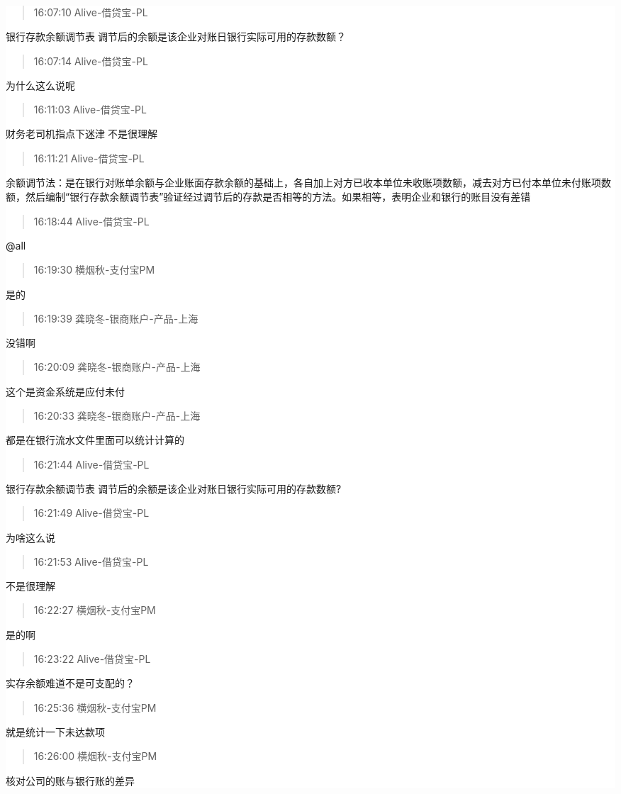 > 16:07:10  Alive-借贷宝-PL  
   
银行存款余额调节表   调节后的余额是该企业对账日银行实际可用的存款数额？  
   
> 16:07:14  Alive-借贷宝-PL  
   
为什么这么说呢  
   
> 16:11:03  Alive-借贷宝-PL  
   
财务老司机指点下迷津 不是很理解  
   
> 16:11:21  Alive-借贷宝-PL  
   
余额调节法：是在银行对账单余额与企业账面存款余额的基础上，各自加上对方已收本单位未收账项数额，减去对方已付本单位未付账项数额，然后编制“银行存款余额调节表”验证经过调节后的存款是否相等的方法。如果相等，表明企业和银行的账目没有差错  
   
> 16:18:44  Alive-借贷宝-PL  
   
@all  
   
> 16:19:30  横烟秋-支付宝PM  
   
是的  
   
> 16:19:39  龚晓冬-银商账户-产品-上海  
   
没错啊  
   
> 16:20:09  龚晓冬-银商账户-产品-上海  
   
这个是资金系统是应付未付  
   
> 16:20:33  龚晓冬-银商账户-产品-上海  
   
都是在银行流水文件里面可以统计计算的  
   
> 16:21:44  Alive-借贷宝-PL  
   
银行存款余额调节表   调节后的余额是该企业对账日银行实际可用的存款数额?  
   
> 16:21:49  Alive-借贷宝-PL  
   
为啥这么说  
   
> 16:21:53  Alive-借贷宝-PL  
   
不是很理解  
   
> 16:22:27  横烟秋-支付宝PM  
   
是的啊  
   
> 16:23:22  Alive-借贷宝-PL  
   
实存余额难道不是可支配的？  
   
> 16:25:36  横烟秋-支付宝PM  
   
就是统计一下未达款项  
   
> 16:26:00  横烟秋-支付宝PM  
   
核对公司的账与银行账的差异  
   